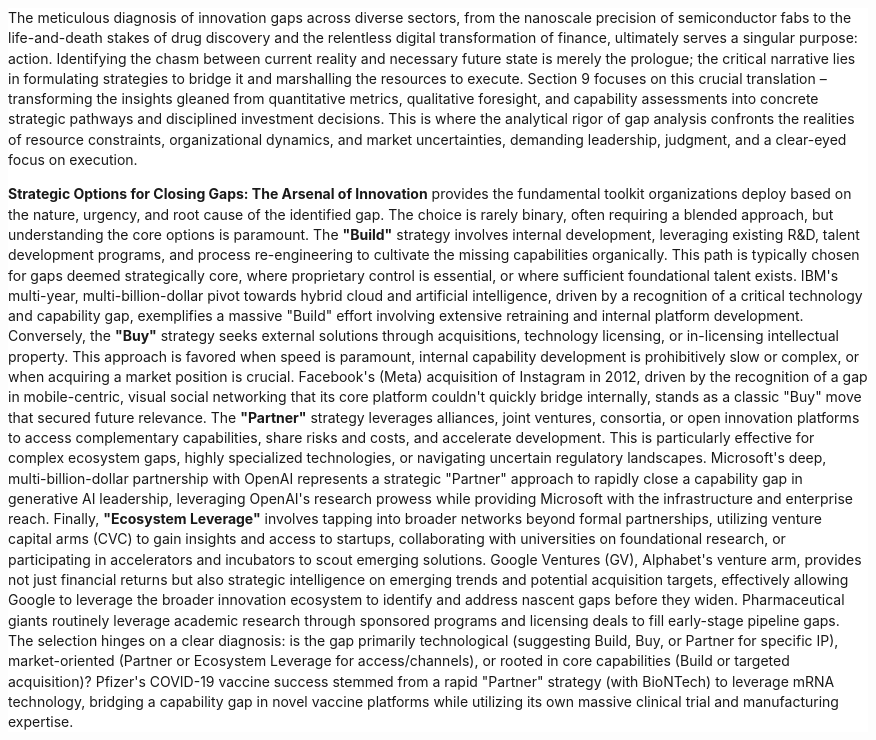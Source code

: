 The meticulous diagnosis of innovation gaps across diverse sectors, from the nanoscale precision of semiconductor fabs to the life-and-death stakes of drug discovery and the relentless digital transformation of finance, ultimately serves a singular purpose: action. Identifying the chasm between current reality and necessary future state is merely the prologue; the critical narrative lies in formulating strategies to bridge it and marshalling the resources to execute. Section 9 focuses on this crucial translation – transforming the insights gleaned from quantitative metrics, qualitative foresight, and capability assessments into concrete strategic pathways and disciplined investment decisions. This is where the analytical rigor of gap analysis confronts the realities of resource constraints, organizational dynamics, and market uncertainties, demanding leadership, judgment, and a clear-eyed focus on execution.

**Strategic Options for Closing Gaps: The Arsenal of Innovation** provides the fundamental toolkit organizations deploy based on the nature, urgency, and root cause of the identified gap. The choice is rarely binary, often requiring a blended approach, but understanding the core options is paramount. The **"Build"** strategy involves internal development, leveraging existing R&D, talent development programs, and process re-engineering to cultivate the missing capabilities organically. This path is typically chosen for gaps deemed strategically core, where proprietary control is essential, or where sufficient foundational talent exists. IBM's multi-year, multi-billion-dollar pivot towards hybrid cloud and artificial intelligence, driven by a recognition of a critical technology and capability gap, exemplifies a massive "Build" effort involving extensive retraining and internal platform development. Conversely, the **"Buy"** strategy seeks external solutions through acquisitions, technology licensing, or in-licensing intellectual property. This approach is favored when speed is paramount, internal capability development is prohibitively slow or complex, or when acquiring a market position is crucial. Facebook's (Meta) acquisition of Instagram in 2012, driven by the recognition of a gap in mobile-centric, visual social networking that its core platform couldn't quickly bridge internally, stands as a classic "Buy" move that secured future relevance. The **"Partner"** strategy leverages alliances, joint ventures, consortia, or open innovation platforms to access complementary capabilities, share risks and costs, and accelerate development. This is particularly effective for complex ecosystem gaps, highly specialized technologies, or navigating uncertain regulatory landscapes. Microsoft's deep, multi-billion-dollar partnership with OpenAI represents a strategic "Partner" approach to rapidly close a capability gap in generative AI leadership, leveraging OpenAI's research prowess while providing Microsoft with the infrastructure and enterprise reach. Finally, **"Ecosystem Leverage"** involves tapping into broader networks beyond formal partnerships, utilizing venture capital arms (CVC) to gain insights and access to startups, collaborating with universities on foundational research, or participating in accelerators and incubators to scout emerging solutions. Google Ventures (GV), Alphabet's venture arm, provides not just financial returns but also strategic intelligence on emerging trends and potential acquisition targets, effectively allowing Google to leverage the broader innovation ecosystem to identify and address nascent gaps before they widen. Pharmaceutical giants routinely leverage academic research through sponsored programs and licensing deals to fill early-stage pipeline gaps. The selection hinges on a clear diagnosis: is the gap primarily technological (suggesting Build, Buy, or Partner for specific IP), market-oriented (Partner or Ecosystem Leverage for access/channels), or rooted in core capabilities (Build or targeted acquisition)? Pfizer's COVID-19 vaccine success stemmed from a rapid "Partner" strategy (with BioNTech) to leverage mRNA technology, bridging a capability gap in novel vaccine platforms while utilizing its own massive clinical trial and manufacturing expertise.
